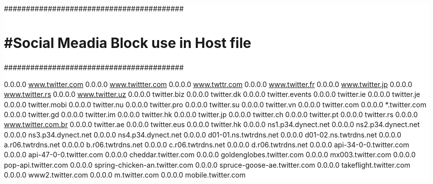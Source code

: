 #########################################
# #Social Meadia Block use in Host file #
#########################################


0.0.0.0 www.twitter.com
0.0.0.0 www.twittter.com
0.0.0.0 www.twttr.com
0.0.0.0 www.twitter.fr
0.0.0.0 www.twitter.jp
0.0.0.0 www.twitter.rs
0.0.0.0 www.twitter.uz
0.0.0.0 twitter.biz
0.0.0.0 twitter.dk
0.0.0.0 twitter.events
0.0.0.0 twitter.ie
0.0.0.0 twitter.je
0.0.0.0 twitter.mobi
0.0.0.0 twitter.nu
0.0.0.0 twitter.pro
0.0.0.0 twitter.su
0.0.0.0 twitter.vn
0.0.0.0 twitter.com
0.0.0.0 *.twitter.com
0.0.0.0 twitter.gd
0.0.0.0 twitter.im
0.0.0.0 twitter.hk
0.0.0.0 twitter.jp
0.0.0.0 twitter.ch
0.0.0.0 twitter.pt
0.0.0.0 twitter.rs
0.0.0.0 www.twitter.com.br
0.0.0.0 twitter.ae
0.0.0.0 twitter.eus
0.0.0.0 twitter.hk
0.0.0.0 ns1.p34.dynect.net
0.0.0.0 ns2.p34.dynect.net
0.0.0.0 ns3.p34.dynect.net
0.0.0.0 ns4.p34.dynect.net
0.0.0.0 d01-01.ns.twtrdns.net
0.0.0.0 d01-02.ns.twtrdns.net
0.0.0.0 a.r06.twtrdns.net
0.0.0.0 b.r06.twtrdns.net
0.0.0.0 c.r06.twtrdns.net
0.0.0.0 d.r06.twtrdns.net
0.0.0.0 api-34-0-0.twitter.com
0.0.0.0 api-47-0-0.twitter.com
0.0.0.0 cheddar.twitter.com
0.0.0.0 goldenglobes.twitter.com
0.0.0.0 mx003.twitter.com
0.0.0.0 pop-api.twitter.com
0.0.0.0 spring-chicken-an.twitter.com
0.0.0.0 spruce-goose-ae.twitter.com
0.0.0.0 takeflight.twitter.com
0.0.0.0 www2.twitter.com
0.0.0.0 m.twitter.com
0.0.0.0 mobile.twitter.com
